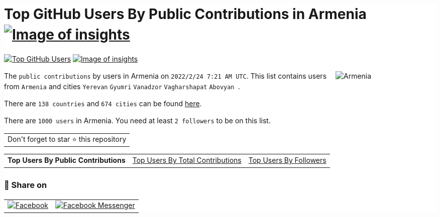 # Top GitHub Users By Public Contributions in Armenia [<img alt="Image of insights" src="https://github.com/gayanvoice/insights/blob/master/graph/373383893/small/week.png" height="24">](https://github.com/gayanvoice/insights/blob/master/readme/373383893/week.md)
[![Top GitHub Users](https://github.com/gayanvoice/top-github-users/actions/workflows/action.yml/badge.svg)](https://github.com/gayanvoice/top-github-users/actions/workflows/action.yml) [![Image of insights](https://github.com/gayanvoice/insights/blob/master/svg/373383893/badge.svg)](https://github.com/gayanvoice/insights/blob/master/readme/373383893/week.md)

<a href="https://gayanvoice.github.io/top-github-users/index.html">
	<img align="right" width="200" src="https://upload.wikimedia.org/wikipedia/commons/2/2f/Flag_of_Armenia.svg" alt="Armenia">
</a>

The `public contributions` by users in Armenia on `2022/2/24 7:21 AM UTC`. This list contains users from `Armenia` and cities `Yerevan` `Gyumri` `Vanadzor` `Vagharshapat` `Abovyan `.

There are `138 countries` and `674 cities` can be found [here](https://github.com/gayanvoice/top-github-users).

There are `1000 users`  in Armenia. You need at least `2 followers` to be on this list.

<table>
	<tr>
		<td>
			Don't forget to star ⭐ this repository
		</td>
	</tr>
</table>

<table>
	<tr>
		<td>
			<strong>Top Users By Public Contributions</strong>
		</td>
		<td>
			<a href="https://github.com/gayanvoice/top-github-users/blob/main/markdown/total_contributions/armenia.md">Top Users By Total Contributions</a>
		</td>
		<td>
			<a href="https://github.com/gayanvoice/top-github-users/blob/main/markdown/followers/armenia.md">Top Users By Followers</a>
		</td>
	</tr>
</table>

### 🚀 Share on

<table>
	<tr>
		<td>
			<a href="https://web.facebook.com/sharer.php?t=Top%20GitHub%20Users%20By%20Public%20Contributions%20in%20Armenia&u=https://github.com/gayanvoice/top-github-users/blob/main/markdown/public_contributions/armenia.md&_rdc=1&_rdr">
				<img src="https://github.com/gayanvoice/github-active-users-monitor/raw/master/public/images/icons/facebook.svg" height="48" width="48" alt="Facebook"/>
			</a>
		</td>
		<td>
			<a href="https://www.facebook.com/dialog/send?link=https://github.com/gayanvoice/top-github-users/blob/main/markdown/public_contributions/armenia.md&app_id=291494419107518&redirect_uri=https://github.com/gayanvoice/top-github-users/blob/main/markdown/public_contributions/armenia.md">
				<img src="https://github.com/gayanvoice/github-active-users-monitor/raw/master/public/images/icons/facebook_messenger.svg" height="48" width="48" alt="Facebook Messenger"/>
			</a>